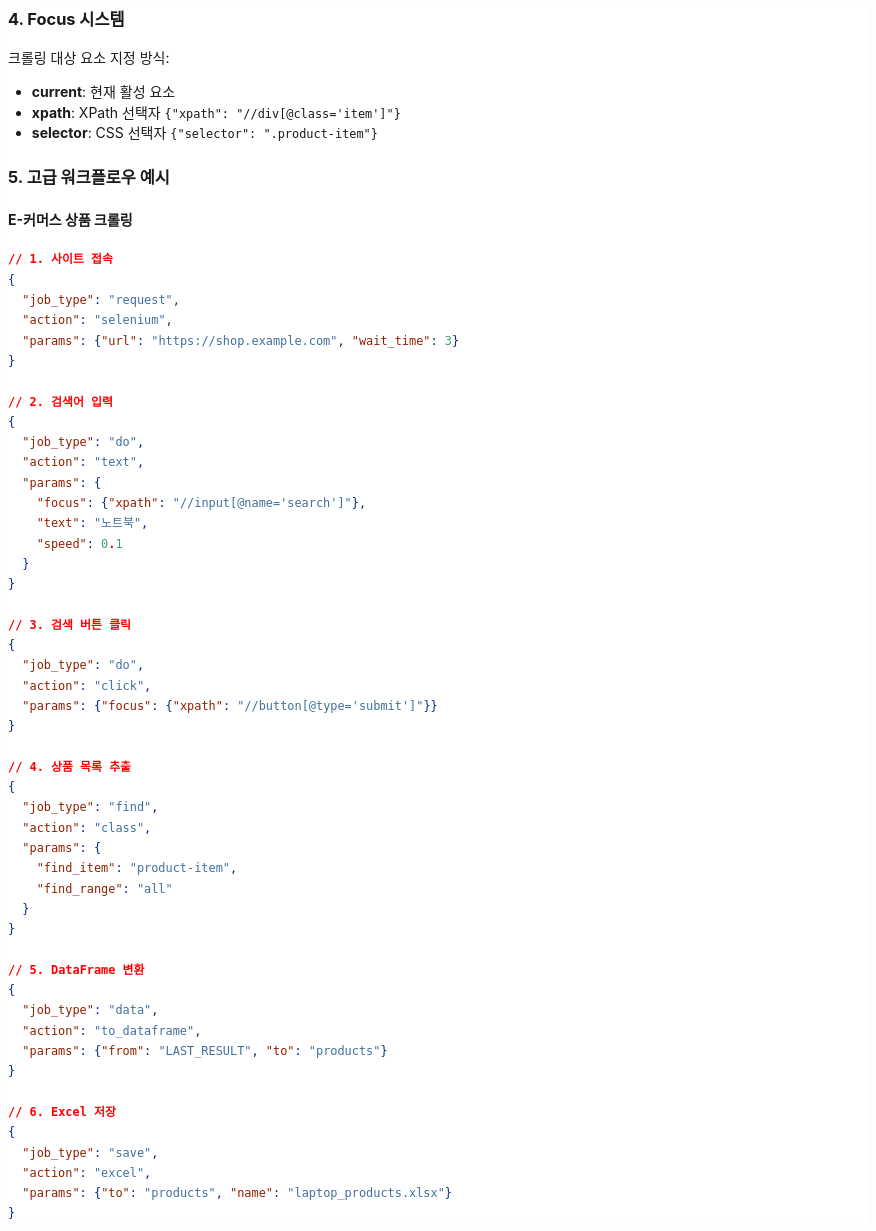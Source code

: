 ### **4. Focus 시스템**
크롤링 대상 요소 지정 방식:
- **current**: 현재 활성 요소
- **xpath**: XPath 선택자 `{"xpath": "//div[@class='item']"}`
- **selector**: CSS 선택자 `{"selector": ".product-item"}`

### **5. 고급 워크플로우 예시**

#### **E-커머스 상품 크롤링**
```json
// 1. 사이트 접속
{
  "job_type": "request",
  "action": "selenium",
  "params": {"url": "https://shop.example.com", "wait_time": 3}
}

// 2. 검색어 입력
{
  "job_type": "do",
  "action": "text",
  "params": {
    "focus": {"xpath": "//input[@name='search']"},
    "text": "노트북",
    "speed": 0.1
  }
}

// 3. 검색 버튼 클릭
{
  "job_type": "do",
  "action": "click",
  "params": {"focus": {"xpath": "//button[@type='submit']"}}
}

// 4. 상품 목록 추출
{
  "job_type": "find",
  "action": "class",
  "params": {
    "find_item": "product-item",
    "find_range": "all"
  }
}

// 5. DataFrame 변환
{
  "job_type": "data",
  "action": "to_dataframe",
  "params": {"from": "LAST_RESULT", "to": "products"}
}

// 6. Excel 저장
{
  "job_type": "save",
  "action": "excel",
  "params": {"to": "products", "name": "laptop_products.xlsx"}
}
```
